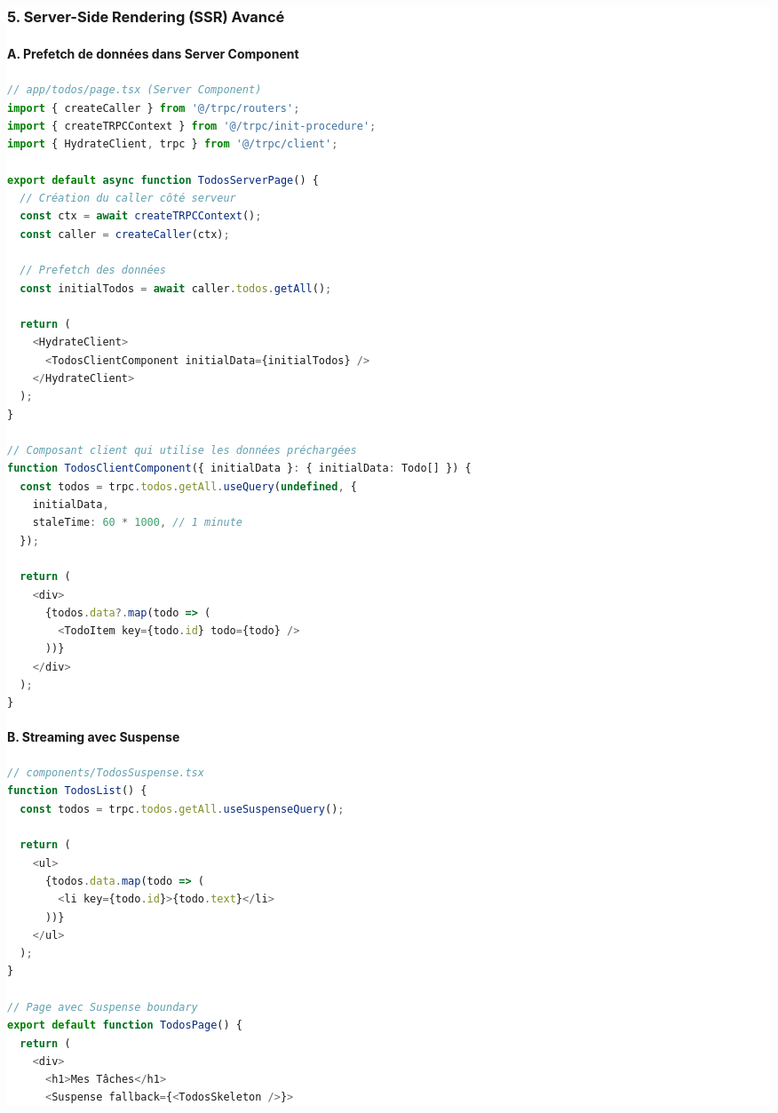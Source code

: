 ### 5. Server-Side Rendering (SSR) Avancé

#### A. Prefetch de données dans Server Component

```typescript
// app/todos/page.tsx (Server Component)
import { createCaller } from '@/trpc/routers';
import { createTRPCContext } from '@/trpc/init-procedure';
import { HydrateClient, trpc } from '@/trpc/client';

export default async function TodosServerPage() {
  // Création du caller côté serveur
  const ctx = await createTRPCContext();
  const caller = createCaller(ctx);

  // Prefetch des données
  const initialTodos = await caller.todos.getAll();

  return (
    <HydrateClient>
      <TodosClientComponent initialData={initialTodos} />
    </HydrateClient>
  );
}

// Composant client qui utilise les données préchargées
function TodosClientComponent({ initialData }: { initialData: Todo[] }) {
  const todos = trpc.todos.getAll.useQuery(undefined, {
    initialData,
    staleTime: 60 * 1000, // 1 minute
  });

  return (
    <div>
      {todos.data?.map(todo => (
        <TodoItem key={todo.id} todo={todo} />
      ))}
    </div>
  );
}
```

#### B. Streaming avec Suspense

```typescript
// components/TodosSuspense.tsx
function TodosList() {
  const todos = trpc.todos.getAll.useSuspenseQuery();
  
  return (
    <ul>
      {todos.data.map(todo => (
        <li key={todo.id}>{todo.text}</li>
      ))}
    </ul>
  );
}

// Page avec Suspense boundary
export default function TodosPage() {
  return (
    <div>
      <h1>Mes Tâches</h1>
      <Suspense fallback={<TodosSkeleton />}>
```